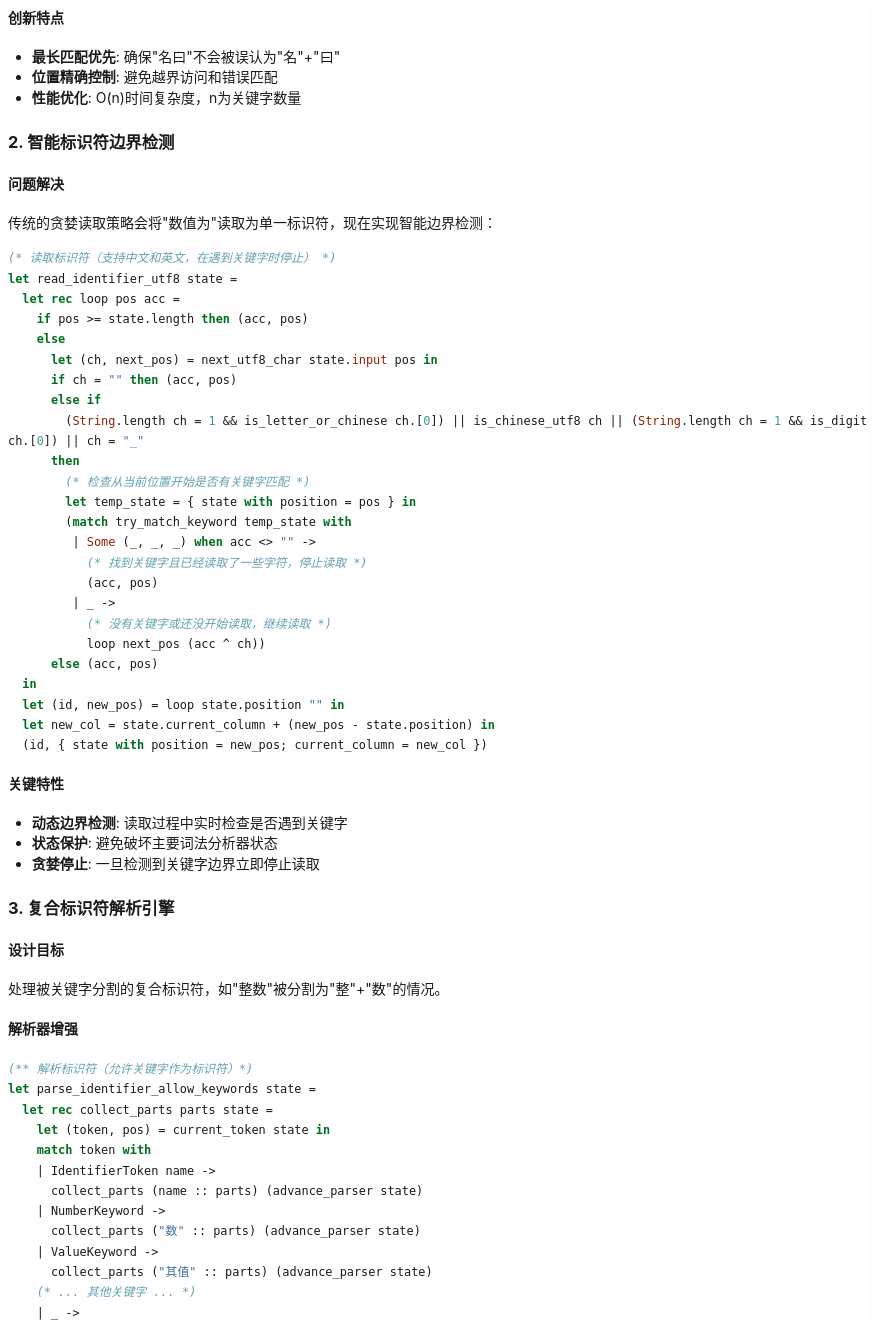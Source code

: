 #### 创新特点
- **最长匹配优先**: 确保"名曰"不会被误认为"名"+"曰"
- **位置精确控制**: 避免越界访问和错误匹配
- **性能优化**: O(n)时间复杂度，n为关键字数量

### 2. 智能标识符边界检测

#### 问题解决
传统的贪婪读取策略会将"数值为"读取为单一标识符，现在实现智能边界检测：

```ocaml
(* 读取标识符（支持中文和英文，在遇到关键字时停止） *)
let read_identifier_utf8 state =
  let rec loop pos acc =
    if pos >= state.length then (acc, pos)
    else
      let (ch, next_pos) = next_utf8_char state.input pos in
      if ch = "" then (acc, pos)
      else if
        (String.length ch = 1 && is_letter_or_chinese ch.[0]) || is_chinese_utf8 ch || (String.length ch = 1 && is_digit ch.[0]) || ch = "_"
      then 
        (* 检查从当前位置开始是否有关键字匹配 *)
        let temp_state = { state with position = pos } in
        (match try_match_keyword temp_state with
         | Some (_, _, _) when acc <> "" -> 
           (* 找到关键字且已经读取了一些字符，停止读取 *)
           (acc, pos)
         | _ -> 
           (* 没有关键字或还没开始读取，继续读取 *)
           loop next_pos (acc ^ ch))
      else (acc, pos)
  in
  let (id, new_pos) = loop state.position "" in
  let new_col = state.current_column + (new_pos - state.position) in
  (id, { state with position = new_pos; current_column = new_col })
```

#### 关键特性
- **动态边界检测**: 读取过程中实时检查是否遇到关键字
- **状态保护**: 避免破坏主要词法分析器状态
- **贪婪停止**: 一旦检测到关键字边界立即停止读取

### 3. 复合标识符解析引擎

#### 设计目标
处理被关键字分割的复合标识符，如"整数"被分割为"整"+"数"的情况。

#### 解析器增强

```ocaml
(** 解析标识符（允许关键字作为标识符）*)
let parse_identifier_allow_keywords state =
  let rec collect_parts parts state =
    let (token, pos) = current_token state in
    match token with
    | IdentifierToken name -> 
      collect_parts (name :: parts) (advance_parser state)
    | NumberKeyword -> 
      collect_parts ("数" :: parts) (advance_parser state)
    | ValueKeyword -> 
      collect_parts ("其值" :: parts) (advance_parser state)
    (* ... 其他关键字 ... *)
    | _ -> 
```